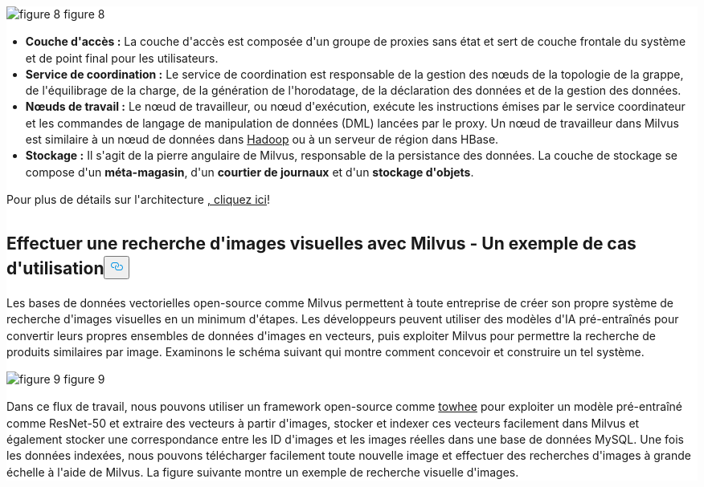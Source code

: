    <span class="img-wrapper"> <img translate="no" src="https://assets.zilliz.com/milvus_architecture_ca80be5f96.png" alt="figure 8" class="doc-image" id="figure-8" />
   </span> <span class="img-wrapper"> <span>figure 8</span> </span></p>
<ul>
<li><strong>Couche d'accès :</strong> La couche d'accès est composée d'un groupe de proxies sans état et sert de couche frontale du système et de point final pour les utilisateurs.</li>
<li><strong>Service de coordination :</strong> Le service de coordination est responsable de la gestion des nœuds de la topologie de la grappe, de l'équilibrage de la charge, de la génération de l'horodatage, de la déclaration des données et de la gestion des données.</li>
<li><strong>Nœuds de travail :</strong> Le nœud de travailleur, ou nœud d'exécution, exécute les instructions émises par le service coordinateur et les commandes de langage de manipulation de données (DML) lancées par le proxy. Un nœud de travailleur dans Milvus est similaire à un nœud de données dans <a href="https://hadoop.apache.org/">Hadoop</a> ou à un serveur de région dans HBase.</li>
<li><strong>Stockage :</strong> Il s'agit de la pierre angulaire de Milvus, responsable de la persistance des données. La couche de stockage se compose d'un <strong>méta-magasin</strong>, d'un <strong>courtier de journaux</strong> et d'un <strong>stockage d'objets</strong>.</li>
</ul>
<p>Pour plus de détails sur l'architecture <a href="https://milvus.io/docs/v2.0.x/four_layers.md">, cliquez ici</a>!</p>
<h2 id="Performing-visual-image-search-with-Milvus--A-use-case-blueprint" class="common-anchor-header">Effectuer une recherche d'images visuelles avec Milvus - Un exemple de cas d'utilisation<button data-href="#Performing-visual-image-search-with-Milvus--A-use-case-blueprint" class="anchor-icon" translate="no">
      <svg translate="no"
        aria-hidden="true"
        focusable="false"
        height="20"
        version="1.1"
        viewBox="0 0 16 16"
        width="16"
      >
        <path
          fill="#0092E4"
          fill-rule="evenodd"
          d="M4 9h1v1H4c-1.5 0-3-1.69-3-3.5S2.55 3 4 3h4c1.45 0 3 1.69 3 3.5 0 1.41-.91 2.72-2 3.25V8.59c.58-.45 1-1.27 1-2.09C10 5.22 8.98 4 8 4H4c-.98 0-2 1.22-2 2.5S3 9 4 9zm9-3h-1v1h1c1 0 2 1.22 2 2.5S13.98 12 13 12H9c-.98 0-2-1.22-2-2.5 0-.83.42-1.64 1-2.09V6.25c-1.09.53-2 1.84-2 3.25C6 11.31 7.55 13 9 13h4c1.45 0 3-1.69 3-3.5S14.5 6 13 6z"
        ></path>
      </svg>
    </button></h2><p>Les bases de données vectorielles open-source comme Milvus permettent à toute entreprise de créer son propre système de recherche d'images visuelles en un minimum d'étapes. Les développeurs peuvent utiliser des modèles d'IA pré-entraînés pour convertir leurs propres ensembles de données d'images en vecteurs, puis exploiter Milvus pour permettre la recherche de produits similaires par image. Examinons le schéma suivant qui montre comment concevoir et construire un tel système.</p>
<p>
  
   <span class="img-wrapper"> <img translate="no" src="https://assets.zilliz.com/Workflow_for_Visual_Image_Search_c490906a58.jpeg" alt="figure 9" class="doc-image" id="figure-9" />
   </span> <span class="img-wrapper"> <span>figure 9</span> </span></p>
<p>Dans ce flux de travail, nous pouvons utiliser un framework open-source comme <a href="https://github.com/towhee-io/towhee">towhee</a> pour exploiter un modèle pré-entraîné comme ResNet-50 et extraire des vecteurs à partir d'images, stocker et indexer ces vecteurs facilement dans Milvus et également stocker une correspondance entre les ID d'images et les images réelles dans une base de données MySQL. Une fois les données indexées, nous pouvons télécharger facilement toute nouvelle image et effectuer des recherches d'images à grande échelle à l'aide de Milvus. La figure suivante montre un exemple de recherche visuelle d'images.</p>
<p>
  